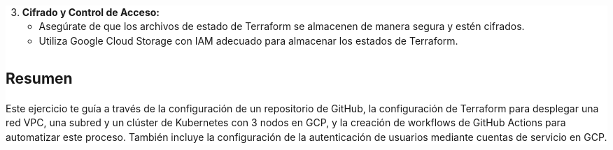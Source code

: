3. **Cifrado y Control de Acceso:**
   - Asegúrate de que los archivos de estado de Terraform se almacenen de manera segura y estén cifrados.
   - Utiliza Google Cloud Storage con IAM adecuado para almacenar los estados de Terraform.

## Resumen

Este ejercicio te guía a través de la configuración de un repositorio de GitHub, la configuración de Terraform para desplegar una red VPC, una subred y un clúster de Kubernetes con 3 nodos en GCP, y la creación de workflows de GitHub Actions para automatizar este proceso. También incluye la configuración de la autenticación de usuarios mediante cuentas de servicio en GCP.

